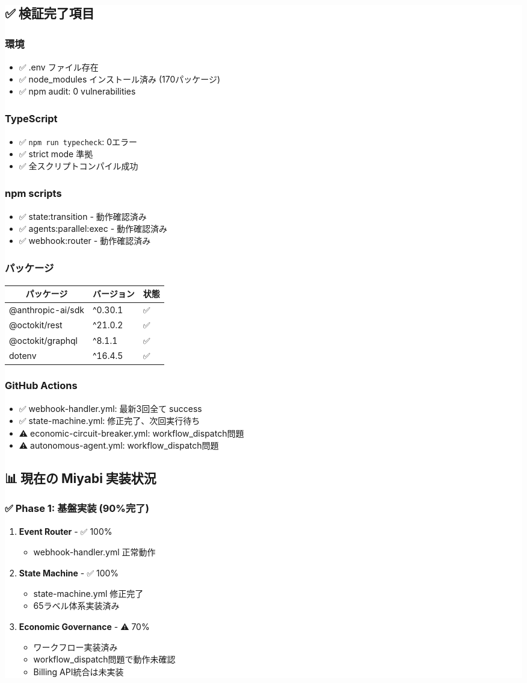 ## ✅ 検証完了項目

### 環境
- ✅ .env ファイル存在
- ✅ node_modules インストール済み (170パッケージ)
- ✅ npm audit: 0 vulnerabilities

### TypeScript
- ✅ `npm run typecheck`: 0エラー
- ✅ strict mode 準拠
- ✅ 全スクリプトコンパイル成功

### npm scripts
- ✅ state:transition - 動作確認済み
- ✅ agents:parallel:exec - 動作確認済み
- ✅ webhook:router - 動作確認済み

### パッケージ
| パッケージ | バージョン | 状態 |
|-----------|----------|------|
| @anthropic-ai/sdk | ^0.30.1 | ✅ |
| @octokit/rest | ^21.0.2 | ✅ |
| @octokit/graphql | ^8.1.1 | ✅ |
| dotenv | ^16.4.5 | ✅ |

### GitHub Actions
- ✅ webhook-handler.yml: 最新3回全て success
- ✅ state-machine.yml: 修正完了、次回実行待ち
- ⚠️ economic-circuit-breaker.yml: workflow_dispatch問題
- ⚠️ autonomous-agent.yml: workflow_dispatch問題

## 📊 現在の Miyabi 実装状況

### ✅ Phase 1: 基盤実装 (90%完了)

1. **Event Router** - ✅ 100%
   - webhook-handler.yml 正常動作

2. **State Machine** - ✅ 100%
   - state-machine.yml 修正完了
   - 65ラベル体系実装済み

3. **Economic Governance** - ⚠️ 70%
   - ワークフロー実装済み
   - workflow_dispatch問題で動作未確認
   - Billing API統合は未実装
